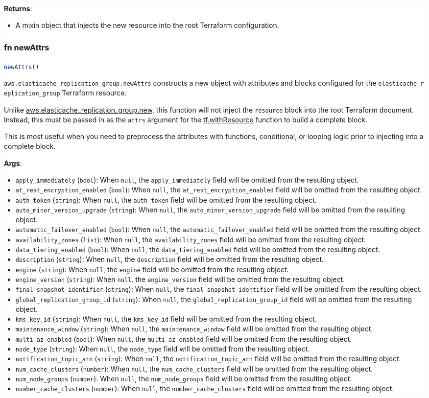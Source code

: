 **Returns**:
- A mixin object that injects the new resource into the root Terraform configuration.


### fn newAttrs

```ts
newAttrs()
```


`aws.elasticache_replication_group.newAttrs` constructs a new object with attributes and blocks configured for the `elasticache_replication_group`
Terraform resource.

Unlike [aws.elasticache_replication_group.new](#fn-elasticachereplicationgroupnew), this function will not inject the `resource`
block into the root Terraform document. Instead, this must be passed in as the `attrs` argument for the
[tf.withResource](https://github.com/tf-libsonnet/core/tree/main/docs#fn-withresource) function to build a complete block.

This is most useful when you need to preprocess the attributes with functions, conditional, or looping logic prior to
injecting into a complete block.

**Args**:
  - `apply_immediately` (`bool`):  When `null`, the `apply_immediately` field will be omitted from the resulting object.
  - `at_rest_encryption_enabled` (`bool`):  When `null`, the `at_rest_encryption_enabled` field will be omitted from the resulting object.
  - `auth_token` (`string`):  When `null`, the `auth_token` field will be omitted from the resulting object.
  - `auto_minor_version_upgrade` (`string`):  When `null`, the `auto_minor_version_upgrade` field will be omitted from the resulting object.
  - `automatic_failover_enabled` (`bool`):  When `null`, the `automatic_failover_enabled` field will be omitted from the resulting object.
  - `availability_zones` (`list`):  When `null`, the `availability_zones` field will be omitted from the resulting object.
  - `data_tiering_enabled` (`bool`):  When `null`, the `data_tiering_enabled` field will be omitted from the resulting object.
  - `description` (`string`):  When `null`, the `description` field will be omitted from the resulting object.
  - `engine` (`string`):  When `null`, the `engine` field will be omitted from the resulting object.
  - `engine_version` (`string`):  When `null`, the `engine_version` field will be omitted from the resulting object.
  - `final_snapshot_identifier` (`string`):  When `null`, the `final_snapshot_identifier` field will be omitted from the resulting object.
  - `global_replication_group_id` (`string`):  When `null`, the `global_replication_group_id` field will be omitted from the resulting object.
  - `kms_key_id` (`string`):  When `null`, the `kms_key_id` field will be omitted from the resulting object.
  - `maintenance_window` (`string`):  When `null`, the `maintenance_window` field will be omitted from the resulting object.
  - `multi_az_enabled` (`bool`):  When `null`, the `multi_az_enabled` field will be omitted from the resulting object.
  - `node_type` (`string`):  When `null`, the `node_type` field will be omitted from the resulting object.
  - `notification_topic_arn` (`string`):  When `null`, the `notification_topic_arn` field will be omitted from the resulting object.
  - `num_cache_clusters` (`number`):  When `null`, the `num_cache_clusters` field will be omitted from the resulting object.
  - `num_node_groups` (`number`):  When `null`, the `num_node_groups` field will be omitted from the resulting object.
  - `number_cache_clusters` (`number`):  When `null`, the `number_cache_clusters` field will be omitted from the resulting object.